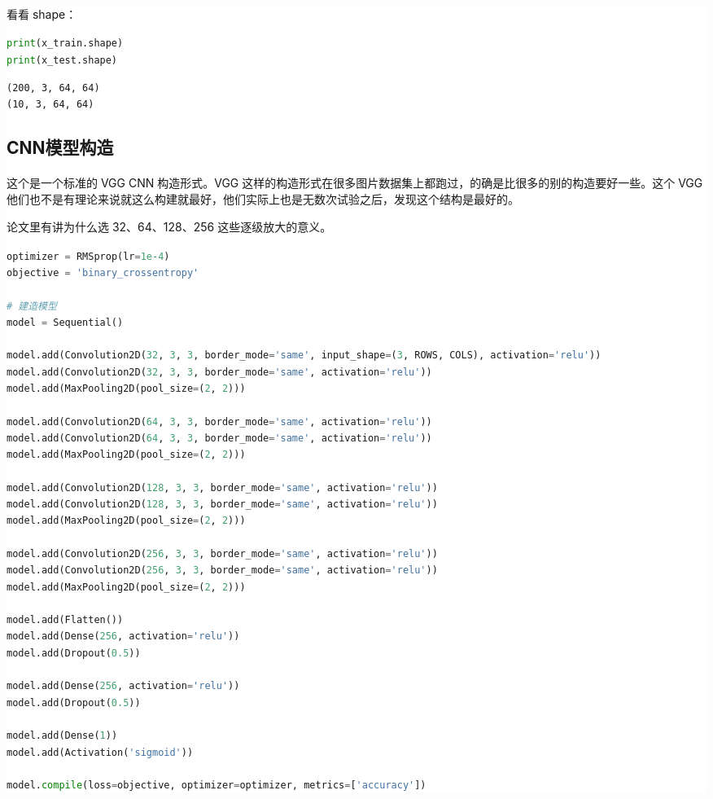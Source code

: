 看看 shape：


```python
print(x_train.shape)
print(x_test.shape)
```

```
(200, 3, 64, 64)
(10, 3, 64, 64)
```

## CNN模型构造

这个是一个标准的 VGG CNN 构造形式。VGG 这样的构造形式在很多图片数据集上都跑过，的确是比很多的别的构造要好一些。这个 VGG 他们也不是有理论来说就这么构建就最好，他们实际上也是无数次试验之后，发现这个结构是最好的。

论文里有讲为什么选 32、64、128、256 这些逐级放大的意义。


```python
optimizer = RMSprop(lr=1e-4)
objective = 'binary_crossentropy'

# 建造模型
model = Sequential()

model.add(Convolution2D(32, 3, 3, border_mode='same', input_shape=(3, ROWS, COLS), activation='relu'))
model.add(Convolution2D(32, 3, 3, border_mode='same', activation='relu'))
model.add(MaxPooling2D(pool_size=(2, 2)))

model.add(Convolution2D(64, 3, 3, border_mode='same', activation='relu'))
model.add(Convolution2D(64, 3, 3, border_mode='same', activation='relu'))
model.add(MaxPooling2D(pool_size=(2, 2)))

model.add(Convolution2D(128, 3, 3, border_mode='same', activation='relu'))
model.add(Convolution2D(128, 3, 3, border_mode='same', activation='relu'))
model.add(MaxPooling2D(pool_size=(2, 2)))

model.add(Convolution2D(256, 3, 3, border_mode='same', activation='relu'))
model.add(Convolution2D(256, 3, 3, border_mode='same', activation='relu'))
model.add(MaxPooling2D(pool_size=(2, 2)))

model.add(Flatten())
model.add(Dense(256, activation='relu'))
model.add(Dropout(0.5))

model.add(Dense(256, activation='relu'))
model.add(Dropout(0.5))

model.add(Dense(1))
model.add(Activation('sigmoid'))

model.compile(loss=objective, optimizer=optimizer, metrics=['accuracy'])
```
